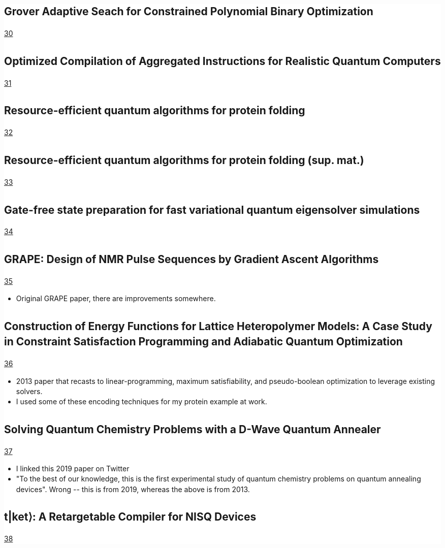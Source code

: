 ## Grover Adaptive Seach for Constrained Polynomial Binary Optimization
[30](https://arxiv.org/pdf/1912.04088.pdf)

## Optimized Compilation of Aggregated Instructions for Realistic Quantum Computers
[31](https://arxiv.org/pdf/1902.01474.pdf)

## Resource-efficient quantum algorithms for protein folding
[32](https://www.nature.com/articles/s41534-021-00368-4)

## Resource-efficient quantum algorithms for protein folding (sup. mat.)
[33](https://static-content.springer.com/esm/art%3A10.1038%2Fs41534-021-00368-4/MediaObjects/41534_2021_368_MOESM1_ESM.pdf)

## Gate-free state preparation for fast variational quantum eigensolver simulations
[34](https://www.nature.com/articles/s41534-021-00493-0)

## GRAPE:  Design of NMR Pulse Sequences by Gradient Ascent Algorithms
[35](https://citeseerx.ist.psu.edu/document?repid=rep1&type=pdf&doi=a7aadf83cb648c3cb2c593e5c7ab7b99b22f2a2b)
- Original GRAPE paper, there are improvements somewhere. 

## Construction of Energy Functions for Lattice Heteropolymer Models: A Case Study in Constraint Satisfaction Programming and Adiabatic Quantum Optimization
[36](https://arxiv.org/pdf/1211.3422.pdf)
- 2013 paper that recasts to linear-programming, maximum satisfiability, and pseudo-boolean optimization to leverage existing solvers. 
- I used some of these encoding techniques for my protein example at work.

## Solving Quantum Chemistry Problems with a D-Wave Quantum Annealer
[37](https://arxiv.org/pdf/1811.05256.pdf)
- I linked this 2019 paper on Twitter
- "To the best of our knowledge, this is the first experimental study of quantum chemistry problems on quantum annealing devices". Wrong -- this is from 2019, whereas the above is from 2013. 

## t|ket⟩: A Retargetable Compiler for NISQ Devices
[38](https://arxiv.org/pdf/2003.10611.pdf)

